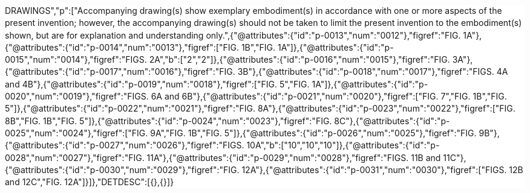 DRAWINGS","p":["Accompanying drawing(s) show exemplary embodiment(s) in accordance with one or more aspects of the present invention; however, the accompanying drawing(s) should not be taken to limit the present invention to the embodiment(s) shown, but are for explanation and understanding only.",{"@attributes":{"id":"p-0013","num":"0012"},"figref":"FIG. 1A"},{"@attributes":{"id":"p-0014","num":"0013"},"figref":["FIG. 1B","FIG. 1A"]},{"@attributes":{"id":"p-0015","num":"0014"},"figref":"FIGS. 2A","b":["2","2"]},{"@attributes":{"id":"p-0016","num":"0015"},"figref":"FIG. 3A"},{"@attributes":{"id":"p-0017","num":"0016"},"figref":"FIG. 3B"},{"@attributes":{"id":"p-0018","num":"0017"},"figref":"FIGS. 4A and 4B"},{"@attributes":{"id":"p-0019","num":"0018"},"figref":["FIG. 5","FIG. 1A"]},{"@attributes":{"id":"p-0020","num":"0019"},"figref":"FIGS. 6A and 6B"},{"@attributes":{"id":"p-0021","num":"0020"},"figref":["FIG. 7","FIG. 1B","FIG. 5"]},{"@attributes":{"id":"p-0022","num":"0021"},"figref":"FIG. 8A"},{"@attributes":{"id":"p-0023","num":"0022"},"figref":["FIG. 8B","FIG. 1B","FIG. 5"]},{"@attributes":{"id":"p-0024","num":"0023"},"figref":"FIG. 8C"},{"@attributes":{"id":"p-0025","num":"0024"},"figref":["FIG. 9A","FIG. 1B","FIG. 5"]},{"@attributes":{"id":"p-0026","num":"0025"},"figref":"FIG. 9B"},{"@attributes":{"id":"p-0027","num":"0026"},"figref":"FIGS. 10A","b":["10","10","10"]},{"@attributes":{"id":"p-0028","num":"0027"},"figref":"FIG. 11A"},{"@attributes":{"id":"p-0029","num":"0028"},"figref":"FIGS. 11B and 11C"},{"@attributes":{"id":"p-0030","num":"0029"},"figref":"FIG. 12A"},{"@attributes":{"id":"p-0031","num":"0030"},"figref":["FIGS. 12B and 12C","FIG. 12A"]}]},"DETDESC":[{},{}]}
